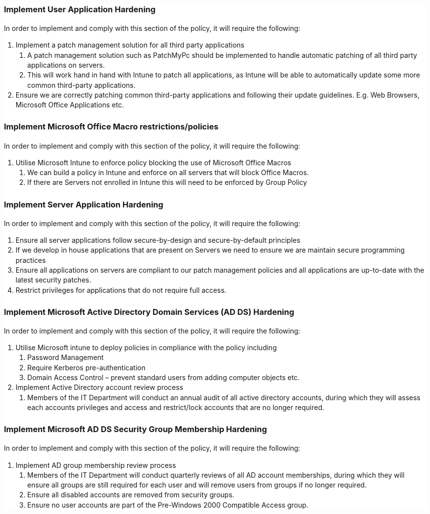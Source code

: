 ### **Implement User Application Hardening**

In order to implement and comply with this section of the policy, it will require the following:

1. Implement a patch management solution for all third party applications
    1. A patch management solution such as PatchMyPc should be implemented to handle automatic patching of all third party applications on servers.
    2. This will work hand in hand with Intune to patch all applications, as Intune will be able to automatically update some more common third-party applications.
2. Ensure we are correctly patching common third-party applications and following their update guidelines. E.g. Web Browsers, Microsoft Office Applications etc.

### **Implement Microsoft Office Macro restrictions/policies**

In order to implement and comply with this section of the policy, it will require the following:

1. Utilise Microsoft Intune to enforce policy blocking the use of Microsoft Office Macros
    1. We can build a policy in Intune and enforce on all servers that will block Office Macros.
    2. If there are Servers not enrolled in Intune this will need to be enforced by Group Policy

### **Implement Server Application Hardening**

In order to implement and comply with this section of the policy, it will require the following:

1. Ensure all server applications follow secure-by-design and secure-by-default principles
2. If we develop in house applications that are present on Servers we need to ensure we are maintain secure programming practices
3. Ensure all applications on servers are compliant to our patch management policies and all applications are up-to-date with the latest security patches.
4. Restrict privileges for applications that do not require full access.

### **Implement Microsoft Active Directory Domain Services (AD DS) Hardening**

In order to implement and comply with this section of the policy, it will require the following:

1. Utilise Microsoft intune to deploy policies in compliance with the policy including
    1. Password Management
    2. Require Kerberos pre-authentication
    3. Domain Access Control – prevent standard users from adding computer objects etc.
2. Implement Active Directory account review process
    1. Members of the IT Department will conduct an annual audit of all active directory accounts, during which they will assess each accounts privileges and access and restrict/lock accounts that are no longer required.

### **Implement Microsoft AD DS Security Group Membership Hardening**

In order to implement and comply with this section of the policy, it will require the following:

1. Implement AD group membership review process
    1. Members of the IT Department will conduct quarterly reviews of all AD account memberships, during which they will ensure all groups are still required for each user and will remove users from groups if no longer required.
    2. Ensure all disabled accounts are removed from security groups.
    3. Ensure no user accounts are part of the Pre-Windows 2000 Compatible Access group.
